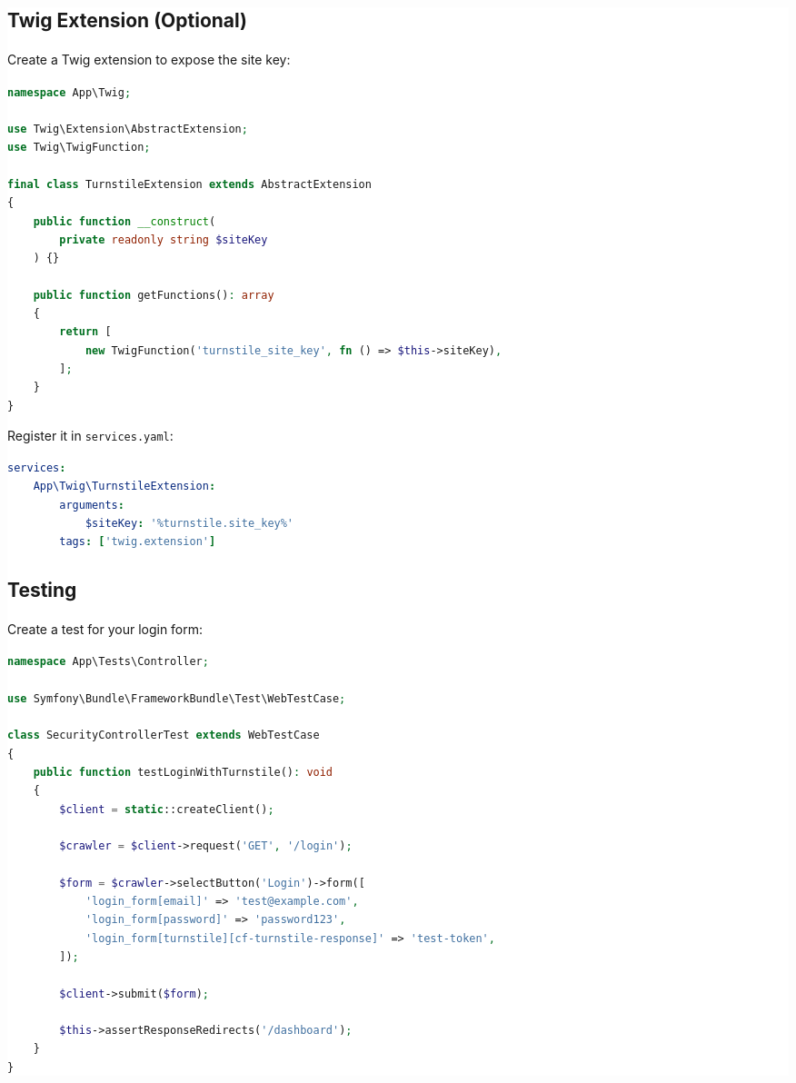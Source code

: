 ```twig
```

## Twig Extension (Optional)

Create a Twig extension to expose the site key:

```php
namespace App\Twig;

use Twig\Extension\AbstractExtension;
use Twig\TwigFunction;

final class TurnstileExtension extends AbstractExtension
{
    public function __construct(
        private readonly string $siteKey
    ) {}

    public function getFunctions(): array
    {
        return [
            new TwigFunction('turnstile_site_key', fn () => $this->siteKey),
        ];
    }
}
```

Register it in `services.yaml`:

```yaml
services:
    App\Twig\TurnstileExtension:
        arguments:
            $siteKey: '%turnstile.site_key%'
        tags: ['twig.extension']
```

## Testing

Create a test for your login form:

```php
namespace App\Tests\Controller;

use Symfony\Bundle\FrameworkBundle\Test\WebTestCase;

class SecurityControllerTest extends WebTestCase
{
    public function testLoginWithTurnstile(): void
    {
        $client = static::createClient();
        
        $crawler = $client->request('GET', '/login');
        
        $form = $crawler->selectButton('Login')->form([
            'login_form[email]' => 'test@example.com',
            'login_form[password]' => 'password123',
            'login_form[turnstile][cf-turnstile-response]' => 'test-token',
        ]);
        
        $client->submit($form);
        
        $this->assertResponseRedirects('/dashboard');
    }
}
```